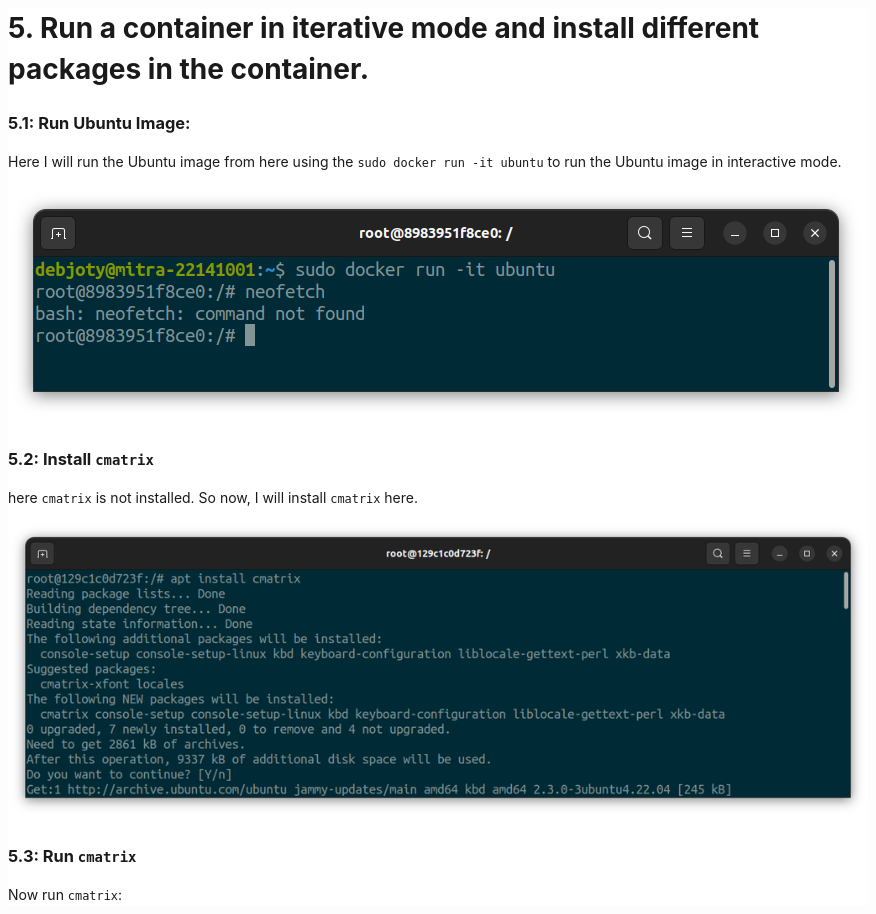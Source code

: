 
# 5. Run a container in iterative mode and install different packages in the container.

### 5.1: Run Ubuntu Image:

Here I will run the Ubuntu image from here using the `sudo docker run -it ubuntu` to run the Ubuntu image in interactive mode.

![Untitled](https://github.com/debjotyms/blog-posts/blob/main/DevOps/resources/Docker%20101/Untitled%2020.png?raw=true)

### 5.2: Install `cmatrix`

here `cmatrix` is not installed. So now, I will install `cmatrix` here.

![Untitled](https://github.com/debjotyms/blog-posts/blob/main/DevOps/resources/Docker%20101/Untitled%2021.png?raw=true)

### 5.3: Run `cmatrix`

Now run `cmatrix`:
